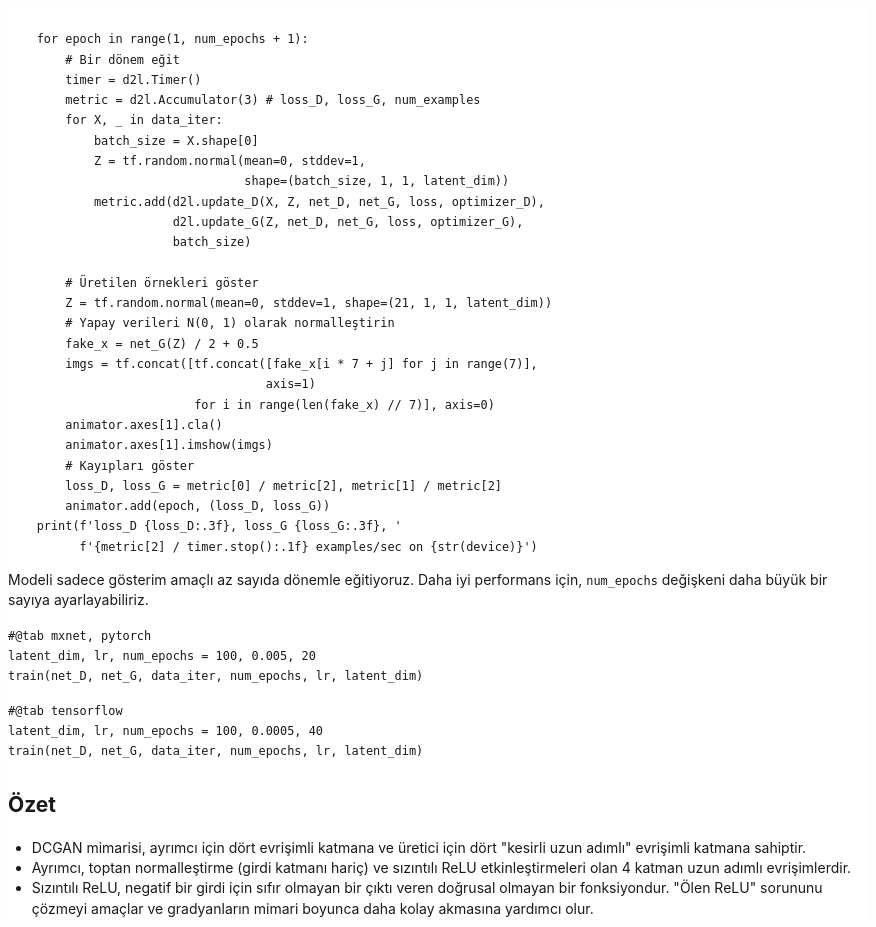 ```{.python .input}
    
    for epoch in range(1, num_epochs + 1):
        # Bir dönem eğit
        timer = d2l.Timer()
        metric = d2l.Accumulator(3) # loss_D, loss_G, num_examples
        for X, _ in data_iter:
            batch_size = X.shape[0]
            Z = tf.random.normal(mean=0, stddev=1,
                                 shape=(batch_size, 1, 1, latent_dim))
            metric.add(d2l.update_D(X, Z, net_D, net_G, loss, optimizer_D),
                       d2l.update_G(Z, net_D, net_G, loss, optimizer_G),
                       batch_size)
            
        # Üretilen örnekleri göster
        Z = tf.random.normal(mean=0, stddev=1, shape=(21, 1, 1, latent_dim))
        # Yapay verileri N(0, 1) olarak normalleştirin
        fake_x = net_G(Z) / 2 + 0.5
        imgs = tf.concat([tf.concat([fake_x[i * 7 + j] for j in range(7)],
                                    axis=1) 
                          for i in range(len(fake_x) // 7)], axis=0)
        animator.axes[1].cla()
        animator.axes[1].imshow(imgs)
        # Kayıpları göster
        loss_D, loss_G = metric[0] / metric[2], metric[1] / metric[2]
        animator.add(epoch, (loss_D, loss_G))
    print(f'loss_D {loss_D:.3f}, loss_G {loss_G:.3f}, '
          f'{metric[2] / timer.stop():.1f} examples/sec on {str(device)}')
```

Modeli sadece gösterim amaçlı az sayıda dönemle eğitiyoruz. Daha iyi performans için, `num_epochs` değişkeni daha büyük bir sayıya ayarlayabiliriz.

```{.python .input}
#@tab mxnet, pytorch
latent_dim, lr, num_epochs = 100, 0.005, 20
train(net_D, net_G, data_iter, num_epochs, lr, latent_dim)
```

```{.python .input}
#@tab tensorflow
latent_dim, lr, num_epochs = 100, 0.0005, 40
train(net_D, net_G, data_iter, num_epochs, lr, latent_dim)
```

## Özet

* DCGAN mimarisi, ayrımcı için dört evrişimli katmana ve üretici için dört "kesirli uzun adımlı" evrişimli katmana sahiptir.
* Ayrımcı, toptan normalleştirme (girdi katmanı hariç) ve sızıntılı ReLU etkinleştirmeleri olan 4 katman uzun adımlı evrişimlerdir.
* Sızıntılı ReLU, negatif bir girdi için sıfır olmayan bir çıktı veren doğrusal olmayan bir fonksiyondur. "Ölen ReLU" sorununu çözmeyi amaçlar ve gradyanların mimari boyunca daha kolay akmasına yardımcı olur.
